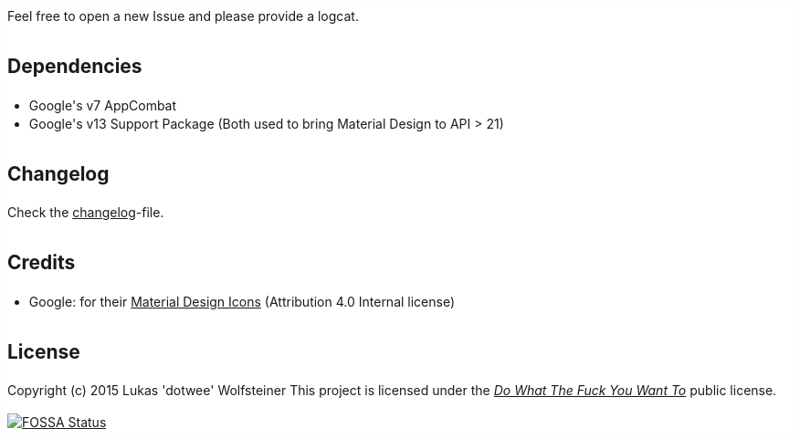Feel free to open a new Issue and please provide a logcat.

## Dependencies

+ Google's v7 AppCombat
+ Google's v13 Support Package
(Both used to bring Material Design to API > 21)

## Changelog

Check the [changelog](/docs/CHANGELOG.md)-file.

## Credits

+ Google: for their [Material Design Icons](https://github.com/google/material-design-icons) (Attribution 4.0 Internal license)

## License

Copyright (c) 2015 Lukas 'dotwee' Wolfsteiner
This project is licensed under the [_Do What The Fuck You Want To_](/LICENSE) public license.

[![FOSSA Status](https://app.fossa.io/api/projects/git%2Bgithub.com%2FdotWee%2FOpenKWSolver.svg?type=large)](https://app.fossa.io/projects/git%2Bgithub.com%2FdotWee%2FOpenKWSolver?ref=badge_large)
